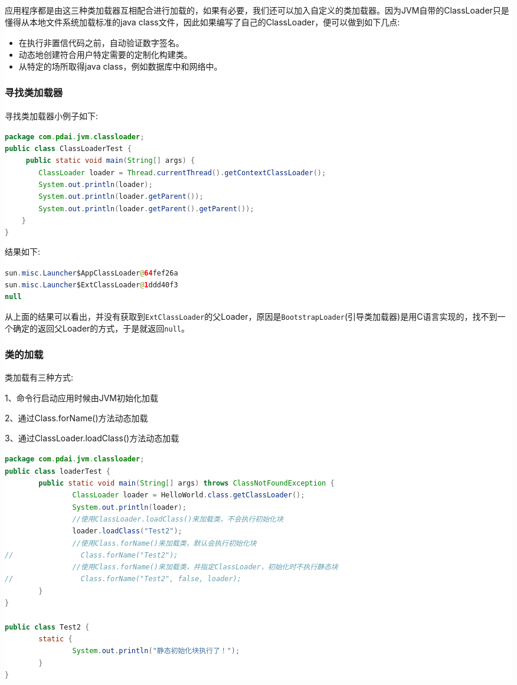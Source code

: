 应用程序都是由这三种类加载器互相配合进行加载的，如果有必要，我们还可以加入自定义的类加载器。因为JVM自带的ClassLoader只是懂得从本地文件系统加载标准的java class文件，因此如果编写了自己的ClassLoader，便可以做到如下几点:

+   在执行非置信代码之前，自动验证数字签名。
+   动态地创建符合用户特定需要的定制化构建类。
+   从特定的场所取得java class，例如数据库中和网络中。

### 寻找类加载器

寻找类加载器小例子如下:

```java
package com.pdai.jvm.classloader;
public class ClassLoaderTest {
     public static void main(String[] args) {
        ClassLoader loader = Thread.currentThread().getContextClassLoader();
        System.out.println(loader);
        System.out.println(loader.getParent());
        System.out.println(loader.getParent().getParent());
    }
}
```

结果如下:

```java
sun.misc.Launcher$AppClassLoader@64fef26a
sun.misc.Launcher$ExtClassLoader@1ddd40f3
null
```

从上面的结果可以看出，并没有获取到`ExtClassLoader`的父Loader，原因是`BootstrapLoader`(引导类加载器)是用C语言实现的，找不到一个确定的返回父Loader的方式，于是就返回`null`。

### 类的加载

类加载有三种方式:

1、命令行启动应用时候由JVM初始化加载

2、通过Class.forName()方法动态加载

3、通过ClassLoader.loadClass()方法动态加载

```java
package com.pdai.jvm.classloader;
public class loaderTest { 
        public static void main(String[] args) throws ClassNotFoundException { 
                ClassLoader loader = HelloWorld.class.getClassLoader(); 
                System.out.println(loader); 
                //使用ClassLoader.loadClass()来加载类，不会执行初始化块 
                loader.loadClass("Test2"); 
                //使用Class.forName()来加载类，默认会执行初始化块 
//                Class.forName("Test2"); 
                //使用Class.forName()来加载类，并指定ClassLoader，初始化时不执行静态块 
//                Class.forName("Test2", false, loader); 
        } 
}

public class Test2 { 
        static { 
                System.out.println("静态初始化块执行了！"); 
        } 
}
```
